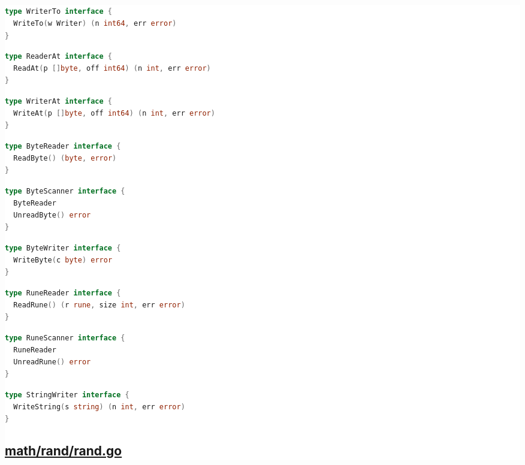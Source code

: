 ```go
type WriterTo interface {
  WriteTo(w Writer) (n int64, err error)
}
```

```go
type ReaderAt interface {
  ReadAt(p []byte, off int64) (n int, err error)
}
```

```go
type WriterAt interface {
  WriteAt(p []byte, off int64) (n int, err error)
}
```

```go
type ByteReader interface {
  ReadByte() (byte, error)
}
```

```go
type ByteScanner interface {
  ByteReader
  UnreadByte() error
}
```

```go
type ByteWriter interface {
  WriteByte(c byte) error
}
```

```go
type RuneReader interface {
  ReadRune() (r rune, size int, err error)
}
```

```go
type RuneScanner interface {
  RuneReader
  UnreadRune() error
}
```

```go
type StringWriter interface {
  WriteString(s string) (n int, err error)
}
```

## [math/rand/rand.go](https://cs.opensource.google/go/go/+/refs/tags/go1.20.5:src/math/rand/rand.go)
